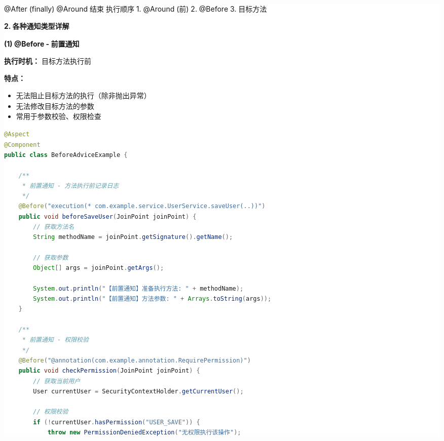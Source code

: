 <line x1="590" y1="360" x2="590" y2="400" stroke="#666" stroke-width="2"></line>
<line x1="210" y1="360" x2="210" y2="400" stroke="#666" stroke-width="2"></line>
<line x1="210" y1="400" x2="590" y2="400" stroke="#666" stroke-width="2"></line>
<line x1="400" y1="400" x2="400" y2="430" stroke="#666" stroke-width="2" marker-end="url(#arrowhead)"></line>
<rect x="330" y="430" width="140" height="50" fill="#9c27b0" stroke="#7b1fa2" stroke-width="2" rx="5"></rect>
<text x="400" y="460" font-size="14" font-weight="bold" text-anchor="middle" fill="#fff">@After (finally)</text>
<line x1="400" y1="480" x2="400" y2="510" stroke="#666" stroke-width="2" marker-end="url(#arrowhead)"></line>
<rect x="330" y="510" width="140" height="50" fill="#2196f3" stroke="#1976d2" stroke-width="2" rx="5"></rect>
<text x="400" y="540" font-size="14" font-weight="bold" text-anchor="middle" fill="#fff">@Around 结束</text>
<rect x="50" y="50" width="220" height="100" fill="#fff9c4" stroke="#fbc02d" stroke-width="2" rx="5"></rect>
<text x="160" y="75" font-size="13" font-weight="bold" text-anchor="middle" fill="#f57c00">执行顺序</text>
<text x="160" y="100" font-size="11" text-anchor="middle" fill="#333">1. @Around (前)</text>
<text x="160" y="120" font-size="11" text-anchor="middle" fill="#333">2. @Before</text>
<text x="160" y="140" font-size="11" text-anchor="middle" fill="#333">3. 目标方法</text>
</svg>

**2. 各种通知类型详解**

**(1) @Before - 前置通知**

**执行时机：** 目标方法执行前

**特点：**
- 无法阻止目标方法的执行（除非抛出异常）
- 无法修改目标方法的参数
- 常用于参数校验、权限检查

```java
@Aspect
@Component
public class BeforeAdviceExample {

    /**
     * 前置通知 - 方法执行前记录日志
     */
    @Before("execution(* com.example.service.UserService.saveUser(..))")
    public void beforeSaveUser(JoinPoint joinPoint) {
        // 获取方法名
        String methodName = joinPoint.getSignature().getName();

        // 获取参数
        Object[] args = joinPoint.getArgs();

        System.out.println("【前置通知】准备执行方法: " + methodName);
        System.out.println("【前置通知】方法参数: " + Arrays.toString(args));
    }

    /**
     * 前置通知 - 权限校验
     */
    @Before("@annotation(com.example.annotation.RequirePermission)")
    public void checkPermission(JoinPoint joinPoint) {
        // 获取当前用户
        User currentUser = SecurityContextHolder.getCurrentUser();

        // 权限校验
        if (!currentUser.hasPermission("USER_SAVE")) {
            throw new PermissionDeniedException("无权限执行该操作");
```